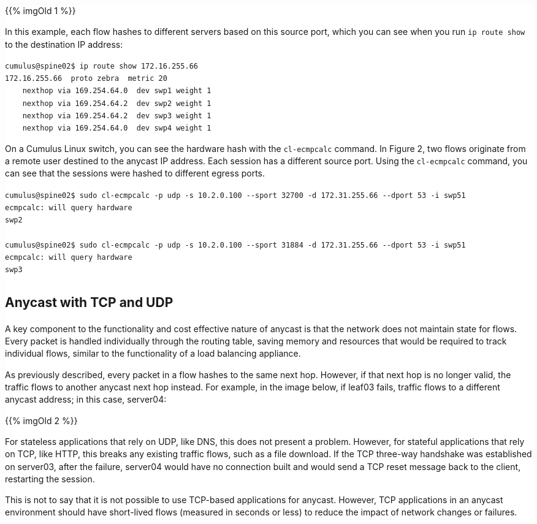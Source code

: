 {{% imgOld 1 %}}

In this example, each flow hashes to different servers based on this
source port, which you can see when you run `ip route show` to the
destination IP address:

    cumulus@spine02$ ip route show 172.16.255.66
    172.16.255.66  proto zebra  metric 20
        nexthop via 169.254.64.0  dev swp1 weight 1
        nexthop via 169.254.64.2  dev swp2 weight 1
        nexthop via 169.254.64.2  dev swp3 weight 1
        nexthop via 169.254.64.0  dev swp4 weight 1

On a Cumulus Linux switch, you can see the hardware hash with the
`cl-ecmpcalc` command. In Figure 2, two flows originate from a remote
user destined to the anycast IP address. Each session has a different
source port. Using the `cl-ecmpcalc` command, you can see that the
sessions were hashed to different egress ports.

    cumulus@spine02$ sudo cl-ecmpcalc -p udp -s 10.2.0.100 --sport 32700 -d 172.31.255.66 --dport 53 -i swp51
    ecmpcalc: will query hardware
    swp2
     
    cumulus@spine02$ sudo cl-ecmpcalc -p udp -s 10.2.0.100 --sport 31884 -d 172.31.255.66 --dport 53 -i swp51
    ecmpcalc: will query hardware
    swp3

## Anycast with TCP and UDP

A key component to the functionality and cost effective nature of
anycast is that the network does not maintain state for flows. Every
packet is handled individually through the routing table, saving memory
and resources that would be required to track individual flows, similar
to the functionality of a load balancing appliance.

As previously described, every packet in a flow hashes to the same next
hop. However, if that next hop is no longer valid, the traffic flows to
another anycast next hop instead. For example, in the image below, if
leaf03 fails, traffic flows to a different anycast address; in this
case, server04:

{{% imgOld 2 %}}

For stateless applications that rely on UDP, like DNS, this does not
present a problem. However, for stateful applications that rely on TCP,
like HTTP, this breaks any existing traffic flows, such as a file
download. If the TCP three-way handshake was established on server03,
after the failure, server04 would have no connection built and would
send a TCP reset message back to the client, restarting the session.

This is not to say that it is not possible to use TCP-based applications
for anycast. However, TCP applications in an anycast environment should
have short-lived flows (measured in seconds or less) to reduce the
impact of network changes or failures.
